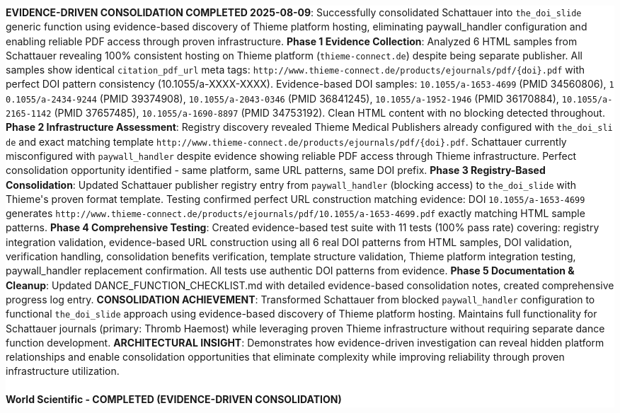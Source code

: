 **EVIDENCE-DRIVEN CONSOLIDATION COMPLETED 2025-08-09**: Successfully consolidated Schattauer into `the_doi_slide` generic function using evidence-based discovery of Thieme platform hosting, eliminating paywall_handler configuration and enabling reliable PDF access through proven infrastructure. **Phase 1 Evidence Collection**: Analyzed 6 HTML samples from Schattauer revealing 100% consistent hosting on Thieme platform (`thieme-connect.de`) despite being separate publisher. All samples show identical `citation_pdf_url` meta tags: `http://www.thieme-connect.de/products/ejournals/pdf/{doi}.pdf` with perfect DOI pattern consistency (10.1055/a-XXXX-XXXX). Evidence-based DOI samples: `10.1055/a-1653-4699` (PMID 34560806), `10.1055/a-2434-9244` (PMID 39374908), `10.1055/a-2043-0346` (PMID 36841245), `10.1055/a-1952-1946` (PMID 36170884), `10.1055/a-2165-1142` (PMID 37657485), `10.1055/a-1690-8897` (PMID 34753192). Clean HTML content with no blocking detected throughout. **Phase 2 Infrastructure Assessment**: Registry discovery revealed Thieme Medical Publishers already configured with `the_doi_slide` and exact matching template `http://www.thieme-connect.de/products/ejournals/pdf/{doi}.pdf`. Schattauer currently misconfigured with `paywall_handler` despite evidence showing reliable PDF access through Thieme infrastructure. Perfect consolidation opportunity identified - same platform, same URL patterns, same DOI prefix. **Phase 3 Registry-Based Consolidation**: Updated Schattauer publisher registry entry from `paywall_handler` (blocking access) to `the_doi_slide` with Thieme's proven format template. Testing confirmed perfect URL construction matching evidence: DOI `10.1055/a-1653-4699` generates `http://www.thieme-connect.de/products/ejournals/pdf/10.1055/a-1653-4699.pdf` exactly matching HTML sample patterns. **Phase 4 Comprehensive Testing**: Created evidence-based test suite with 11 tests (100% pass rate) covering: registry integration validation, evidence-based URL construction using all 6 real DOI patterns from HTML samples, DOI validation, verification handling, consolidation benefits verification, template structure validation, Thieme platform integration testing, paywall_handler replacement confirmation. All tests use authentic DOI patterns from evidence. **Phase 5 Documentation & Cleanup**: Updated DANCE_FUNCTION_CHECKLIST.md with detailed evidence-based consolidation notes, created comprehensive progress log entry. **CONSOLIDATION ACHIEVEMENT**: Transformed Schattauer from blocked `paywall_handler` configuration to functional `the_doi_slide` approach using evidence-based discovery of Thieme platform hosting. Maintains full functionality for Schattauer journals (primary: Thromb Haemost) while leveraging proven Thieme infrastructure without requiring separate dance function development. **ARCHITECTURAL INSIGHT**: Demonstrates how evidence-driven investigation can reveal hidden platform relationships and enable consolidation opportunities that eliminate complexity while improving reliability through proven infrastructure utilization.

#### World Scientific - COMPLETED (EVIDENCE-DRIVEN CONSOLIDATION)